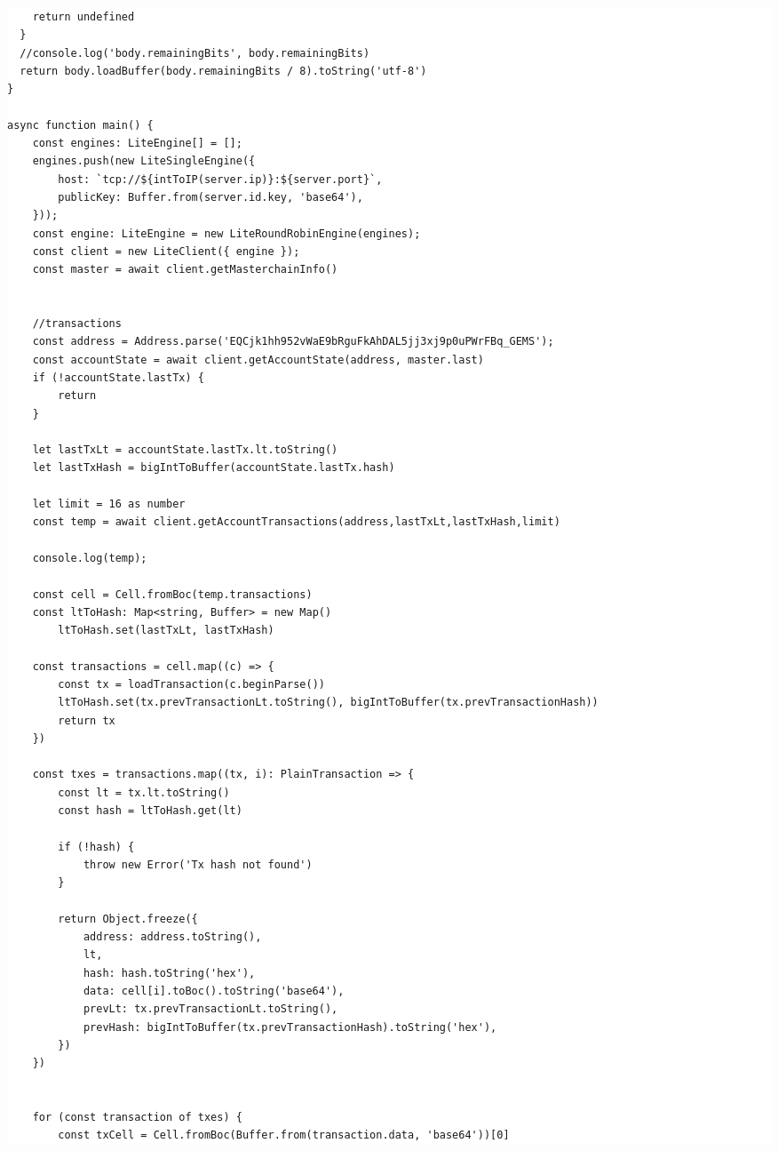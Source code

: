 ```
	return undefined
  }
  //console.log('body.remainingBits', body.remainingBits)
  return body.loadBuffer(body.remainingBits / 8).toString('utf-8')
}

async function main() {
	const engines: LiteEngine[] = [];
	engines.push(new LiteSingleEngine({
		host: `tcp://${intToIP(server.ip)}:${server.port}`,
		publicKey: Buffer.from(server.id.key, 'base64'),
	}));
	const engine: LiteEngine = new LiteRoundRobinEngine(engines);
	const client = new LiteClient({ engine });
	const master = await client.getMasterchainInfo()


	//transactions
	const address = Address.parse('EQCjk1hh952vWaE9bRguFkAhDAL5jj3xj9p0uPWrFBq_GEMS');
	const accountState = await client.getAccountState(address, master.last)
	if (!accountState.lastTx) {
		return
	}

	let lastTxLt = accountState.lastTx.lt.toString()
	let lastTxHash = bigIntToBuffer(accountState.lastTx.hash)

	let limit = 16 as number 
	const temp = await client.getAccountTransactions(address,lastTxLt,lastTxHash,limit)

	console.log(temp);

	const cell = Cell.fromBoc(temp.transactions)
	const ltToHash: Map<string, Buffer> = new Map()
		ltToHash.set(lastTxLt, lastTxHash)

	const transactions = cell.map((c) => {
		const tx = loadTransaction(c.beginParse())
		ltToHash.set(tx.prevTransactionLt.toString(), bigIntToBuffer(tx.prevTransactionHash))
		return tx
	})

	const txes = transactions.map((tx, i): PlainTransaction => {
		const lt = tx.lt.toString()
		const hash = ltToHash.get(lt)

		if (!hash) {
			throw new Error('Tx hash not found')
		}

		return Object.freeze({
			address: address.toString(),
			lt,
			hash: hash.toString('hex'),
			data: cell[i].toBoc().toString('base64'),
			prevLt: tx.prevTransactionLt.toString(),
			prevHash: bigIntToBuffer(tx.prevTransactionHash).toString('hex'),
		})
	})


	for (const transaction of txes) {
		const txCell = Cell.fromBoc(Buffer.from(transaction.data, 'base64'))[0]
```